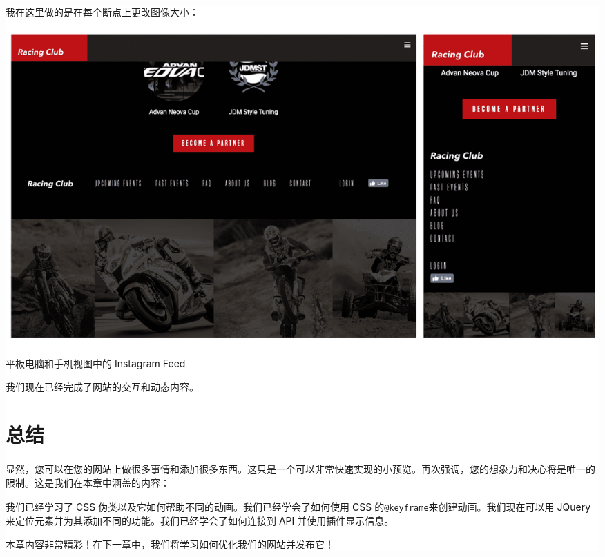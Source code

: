 我在这里做的是在每个断点上更改图像大小：

![](img/066c4830-e2c7-4cf8-8bdf-7b9df1898300.png)

平板电脑和手机视图中的 Instagram Feed

我们现在已经完成了网站的交互和动态内容。

# 总结

显然，您可以在您的网站上做很多事情和添加很多东西。这只是一个可以非常快速实现的小预览。再次强调，您的想象力和决心将是唯一的限制。这是我们在本章中涵盖的内容：

我们已经学习了 CSS 伪类以及它如何帮助不同的动画。我们已经学会了如何使用 CSS 的`@keyframe`来创建动画。我们现在可以用 JQuery 来定位元素并为其添加不同的功能。我们已经学会了如何连接到 API 并使用插件显示信息。

本章内容非常精彩！在下一章中，我们将学习如何优化我们的网站并发布它！
